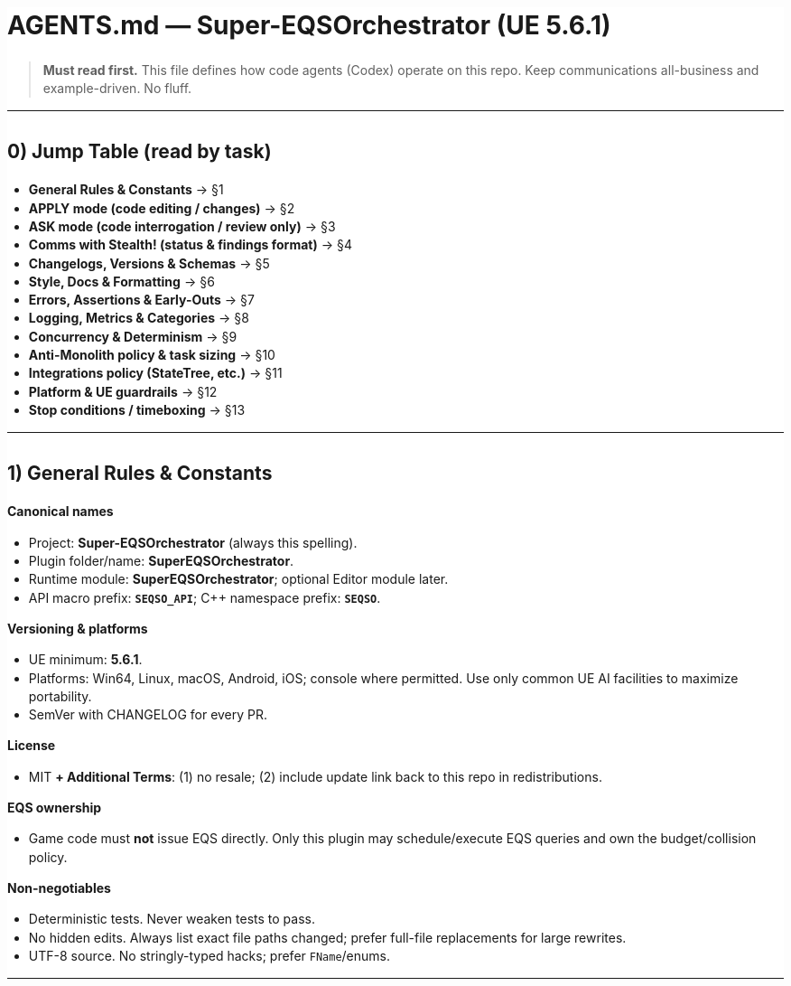 # AGENTS.md — Super-EQSOrchestrator (UE 5.6.1)

> **Must read first.** This file defines how code agents (Codex) operate on this repo. Keep communications all-business and example-driven. No fluff.

---

## 0) Jump Table (read by task)

* **General Rules & Constants** → §1
* **APPLY mode (code editing / changes)** → §2
* **ASK mode (code interrogation / review only)** → §3
* **Comms with Stealth! (status & findings format)** → §4
* **Changelogs, Versions & Schemas** → §5
* **Style, Docs & Formatting** → §6
* **Errors, Assertions & Early-Outs** → §7
* **Logging, Metrics & Categories** → §8
* **Concurrency & Determinism** → §9
* **Anti-Monolith policy & task sizing** → §10
* **Integrations policy (StateTree, etc.)** → §11
* **Platform & UE guardrails** → §12
* **Stop conditions / timeboxing** → §13

---

## 1) General Rules & Constants

**Canonical names**

* Project: **Super-EQSOrchestrator** (always this spelling).
* Plugin folder/name: **SuperEQSOrchestrator**.
* Runtime module: **SuperEQSOrchestrator**; optional Editor module later.
* API macro prefix: **`SEQSO_API`**; C++ namespace prefix: **`SEQSO`**.

**Versioning & platforms**

* UE minimum: **5.6.1**.
* Platforms: Win64, Linux, macOS, Android, iOS; console where permitted. Use only common UE AI facilities to maximize portability.
* SemVer with CHANGELOG for every PR.

**License**

* MIT **+ Additional Terms**: (1) no resale; (2) include update link back to this repo in redistributions.

**EQS ownership**

* Game code must **not** issue EQS directly. Only this plugin may schedule/execute EQS queries and own the budget/collision policy.

**Non-negotiables**

* Deterministic tests. Never weaken tests to pass.
* No hidden edits. Always list exact file paths changed; prefer full-file replacements for large rewrites.
* UTF-8 source. No stringly-typed hacks; prefer `FName`/enums.

---